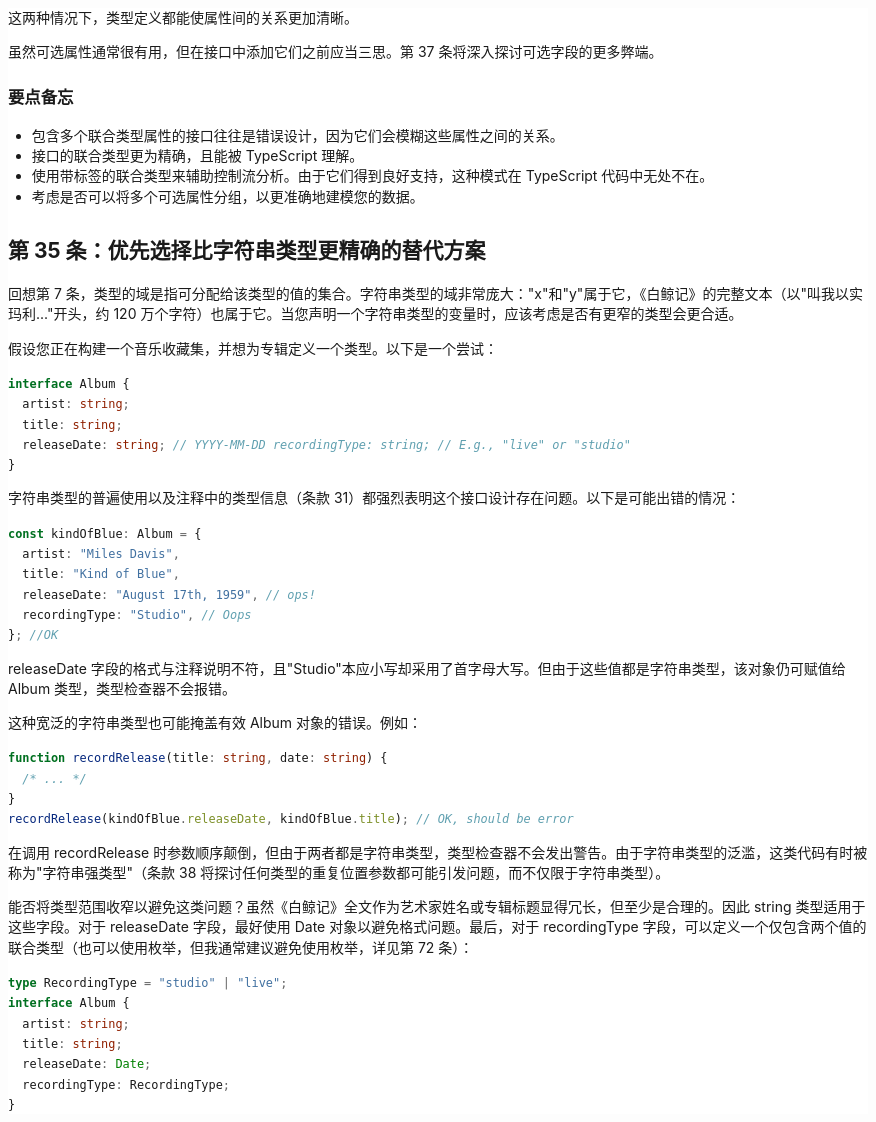 这两种情况下，类型定义都能使属性间的关系更加清晰。

虽然可选属性通常很有用，但在接口中添加它们之前应当三思。第 37 条将深入探讨可选字段的更多弊端。

### 要点备忘

- 包含多个联合类型属性的接口往往是错误设计，因为它们会模糊这些属性之间的关系。
- 接口的联合类型更为精确，且能被 TypeScript 理解。
- 使用带标签的联合类型来辅助控制流分析。由于它们得到良好支持，这种模式在 TypeScript 代码中无处不在。
- 考虑是否可以将多个可选属性分组，以更准确地建模您的数据。

## 第 35 条：优先选择比字符串类型更精确的替代方案

回想第 7 条，类型的域是指可分配给该类型的值的集合。字符串类型的域非常庞大："x"和"y"属于它，《白鲸记》的完整文本（以"叫我以实玛利..."开头，约 120 万个字符）也属于它。当您声明一个字符串类型的变量时，应该考虑是否有更窄的类型会更合适。

假设您正在构建一个音乐收藏集，并想为专辑定义一个类型。以下是一个尝试：

```ts
interface Album {
  artist: string;
  title: string;
  releaseDate: string; // YYYY-MM-DD recordingType: string; // E.g., "live" or "studio"
}
```

字符串类型的普遍使用以及注释中的类型信息（条款 31）都强烈表明这个接口设计存在问题。以下是可能出错的情况：

```ts
const kindOfBlue: Album = {
  artist: "Miles Davis",
  title: "Kind of Blue",
  releaseDate: "August 17th, 1959", // ops!
  recordingType: "Studio", // Oops
}; //OK
```

releaseDate 字段的格式与注释说明不符，且"Studio"本应小写却采用了首字母大写。但由于这些值都是字符串类型，该对象仍可赋值给 Album 类型，类型检查器不会报错。

这种宽泛的字符串类型也可能掩盖有效 Album 对象的错误。例如：

```ts
function recordRelease(title: string, date: string) {
  /* ... */
}
recordRelease(kindOfBlue.releaseDate, kindOfBlue.title); // OK, should be error
```

在调用 recordRelease 时参数顺序颠倒，但由于两者都是字符串类型，类型检查器不会发出警告。由于字符串类型的泛滥，这类代码有时被称为"字符串强类型"（条款 38 将探讨任何类型的重复位置参数都可能引发问题，而不仅限于字符串类型）。

能否将类型范围收窄以避免这类问题？虽然《白鲸记》全文作为艺术家姓名或专辑标题显得冗长，但至少是合理的。因此 string 类型适用于这些字段。对于 releaseDate 字段，最好使用 Date 对象以避免格式问题。最后，对于 recordingType 字段，可以定义一个仅包含两个值的联合类型（也可以使用枚举，但我通常建议避免使用枚举，详见第 72 条）：

```ts
type RecordingType = "studio" | "live";
interface Album {
  artist: string;
  title: string;
  releaseDate: Date;
  recordingType: RecordingType;
}
```

